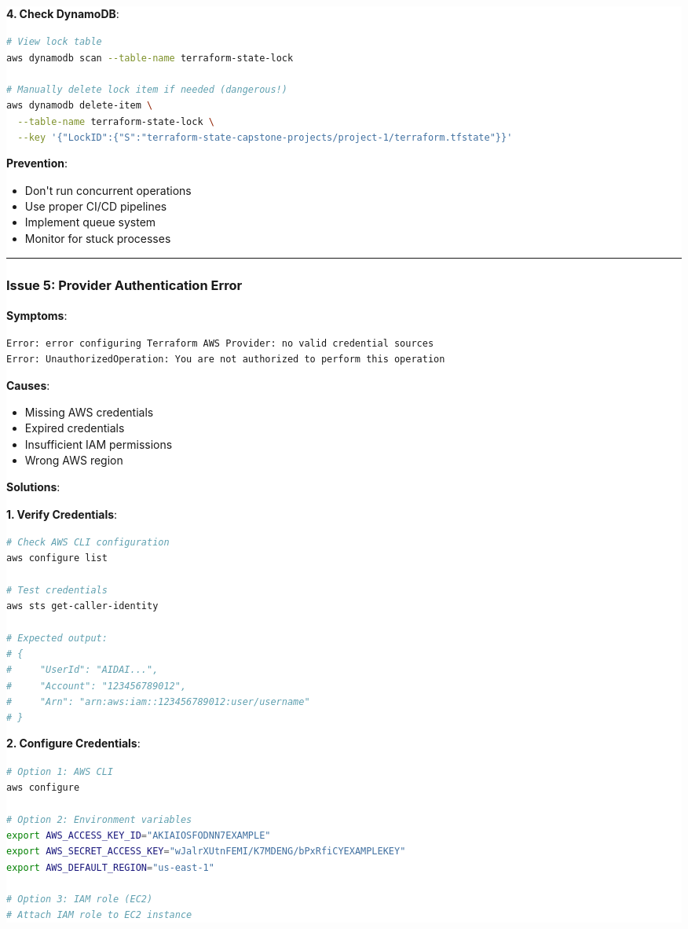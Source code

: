 **4. Check DynamoDB**:
```bash
# View lock table
aws dynamodb scan --table-name terraform-state-lock

# Manually delete lock item if needed (dangerous!)
aws dynamodb delete-item \
  --table-name terraform-state-lock \
  --key '{"LockID":{"S":"terraform-state-capstone-projects/project-1/terraform.tfstate"}}'
```

**Prevention**:
- Don't run concurrent operations
- Use proper CI/CD pipelines
- Implement queue system
- Monitor for stuck processes

---

### Issue 5: Provider Authentication Error

**Symptoms**:
```
Error: error configuring Terraform AWS Provider: no valid credential sources
Error: UnauthorizedOperation: You are not authorized to perform this operation
```

**Causes**:
- Missing AWS credentials
- Expired credentials
- Insufficient IAM permissions
- Wrong AWS region

**Solutions**:

**1. Verify Credentials**:
```bash
# Check AWS CLI configuration
aws configure list

# Test credentials
aws sts get-caller-identity

# Expected output:
# {
#     "UserId": "AIDAI...",
#     "Account": "123456789012",
#     "Arn": "arn:aws:iam::123456789012:user/username"
# }
```

**2. Configure Credentials**:
```bash
# Option 1: AWS CLI
aws configure

# Option 2: Environment variables
export AWS_ACCESS_KEY_ID="AKIAIOSFODNN7EXAMPLE"
export AWS_SECRET_ACCESS_KEY="wJalrXUtnFEMI/K7MDENG/bPxRfiCYEXAMPLEKEY"
export AWS_DEFAULT_REGION="us-east-1"

# Option 3: IAM role (EC2)
# Attach IAM role to EC2 instance
```
